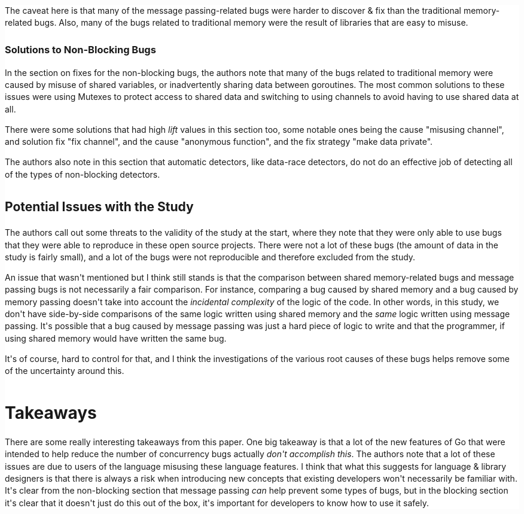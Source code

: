 The caveat here is that many of the message passing-related bugs were harder
to discover & fix than the traditional memory-related bugs. Also, many of the
bugs related to traditional memory were the result of libraries that are easy
to misuse.

### Solutions to Non-Blocking Bugs

In the section on fixes for the non-blocking bugs, the authors note that many
of the bugs related to traditional memory were caused by misuse of shared variables,
or inadvertently sharing data between goroutines. The most common solutions to these
issues were using Mutexes to protect access to shared data and switching to using channels to avoid
having to use shared data at all.

There were some solutions that had high *lift* values in this section too, some notable ones being
the cause "misusing channel", and solution fix "fix channel", and the cause "anonymous function",
and the fix strategy "make data private".

The authors also note in this section that automatic detectors, like data-race detectors, do not do an effective job of
detecting all of the types of non-blocking detectors.

## Potential Issues with the Study

The authors call out some threats to the validity of the study at the start, where they note that
they were only able to use bugs that they were able to reproduce in these open source projects. There
were not a lot of these bugs (the amount of data in the study is fairly small), and a lot of the bugs
were not reproducible and therefore excluded from the study.

An issue that wasn't mentioned but I think still stands is that the comparison between shared memory-related
bugs and message passing bugs is not necessarily a fair comparison. For instance, comparing a bug caused by
shared memory and a bug caused by memory passing doesn't take into account the *incidental complexity* of
the logic of the code. In other words, in this study, we don't have side-by-side comparisons of the same
logic written using shared memory and the *same* logic written using message passing. It's possible that
a bug caused by message passing was just a hard piece of logic to write and that the programmer, if using
shared memory would have written the same bug.

It's of course, hard to control for that, and I think the investigations of the various root causes
of these bugs helps remove some of the uncertainty around this.

# Takeaways

There are some really interesting takeaways from this paper. One big takeaway is that a lot of the new
features of Go that were intended to help reduce the number of concurrency bugs actually *don't accomplish
this*. The authors note that a lot of these issues are due to users of the language misusing these
language features. I think that what this suggests for language & library designers is that there
is always a risk when introducing new concepts that existing developers won't necessarily be familiar with.
It's clear from the non-blocking section that message passing *can* help prevent some types of bugs,
but in the blocking section it's clear that it doesn't just do this out of the box, it's important
for developers to know how to use it safely.
